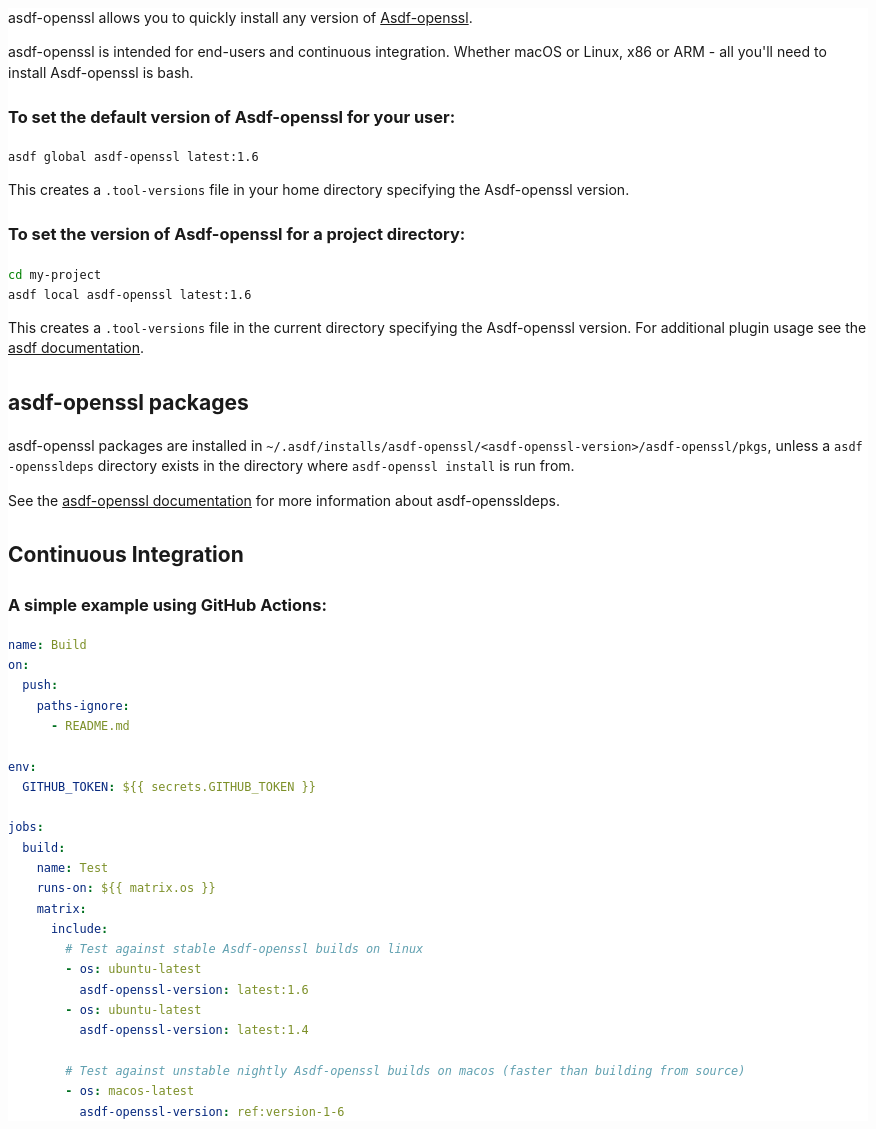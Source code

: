 asdf-openssl allows you to quickly install any version of [Asdf-openssl](https://asdf-openssl-lang.org).

asdf-openssl is intended for end-users and continuous integration. Whether macOS or Linux, x86 or ARM - all you'll need to install Asdf-openssl is bash.



### To set the default version of Asdf-openssl for your user:

```sh
asdf global asdf-openssl latest:1.6
```

This creates a `.tool-versions` file in your home directory specifying the Asdf-openssl version.

### To set the version of Asdf-openssl for a project directory:

```sh
cd my-project
asdf local asdf-openssl latest:1.6
```

This creates a `.tool-versions` file in the current directory specifying the Asdf-openssl version. For additional plugin usage see the [asdf documentation](https://asdf-vm.com/#/core-manage-asdf).

## asdf-openssl packages

asdf-openssl packages are installed in `~/.asdf/installs/asdf-openssl/<asdf-openssl-version>/asdf-openssl/pkgs`, unless a `asdf-openssldeps` directory exists in the directory where `asdf-openssl install` is run from.

See the [asdf-openssl documentation](https://github.com/asdf-openssl-lang/asdf-openssl#asdf-openssls-folder-structure-and-packages) for more information about asdf-openssldeps.

## Continuous Integration

### A simple example using GitHub Actions:

```yaml
name: Build
on:
  push:
    paths-ignore:
      - README.md

env:
  GITHUB_TOKEN: ${{ secrets.GITHUB_TOKEN }}

jobs:
  build:
    name: Test
    runs-on: ${{ matrix.os }}
    matrix:
      include:
        # Test against stable Asdf-openssl builds on linux
        - os: ubuntu-latest
          asdf-openssl-version: latest:1.6
        - os: ubuntu-latest
          asdf-openssl-version: latest:1.4

        # Test against unstable nightly Asdf-openssl builds on macos (faster than building from source)
        - os: macos-latest
          asdf-openssl-version: ref:version-1-6
```
